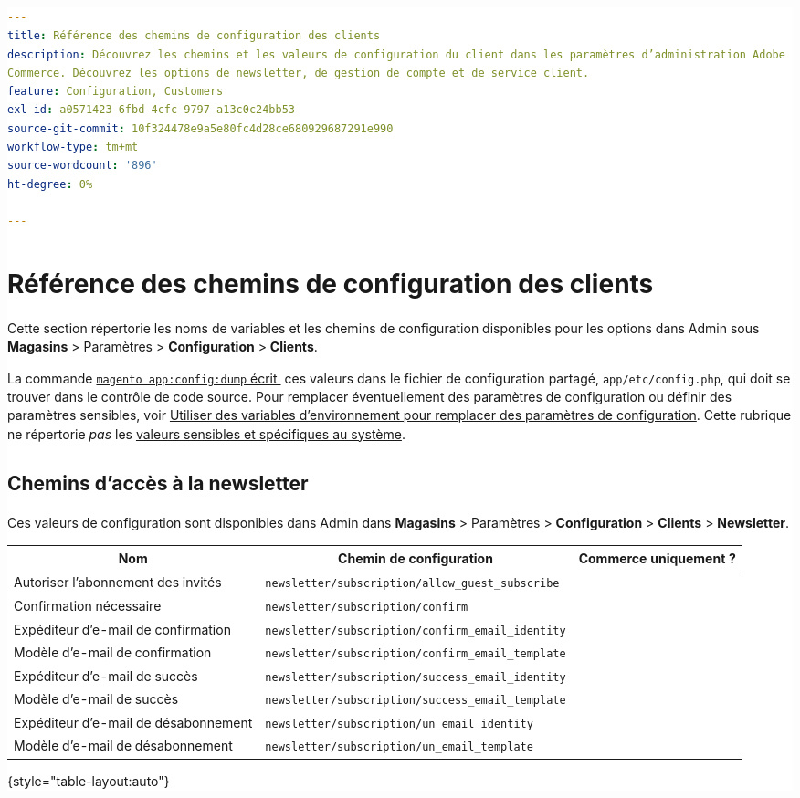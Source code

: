 ```yaml
---
title: Référence des chemins de configuration des clients
description: Découvrez les chemins et les valeurs de configuration du client dans les paramètres d’administration Adobe Commerce. Découvrez les options de newsletter, de gestion de compte et de service client.
feature: Configuration, Customers
exl-id: a0571423-6fbd-4cfc-9797-a13c0c24bb53
source-git-commit: 10f324478e9a5e80fc4d28ce680929687291e990
workflow-type: tm+mt
source-wordcount: '896'
ht-degree: 0%

---
```


# Référence des chemins de configuration des clients

Cette section répertorie les noms de variables et les chemins de configuration disponibles pour les options dans Admin sous **Magasins** > Paramètres > **Configuration** > **Clients**.

La commande [`magento app:config:dump` écrit &#x200B;](../cli/export-configuration.md) ces valeurs dans le fichier de configuration partagé, `app/etc/config.php`, qui doit se trouver dans le contrôle de code source. Pour remplacer éventuellement des paramètres de configuration ou définir des paramètres sensibles, voir [Utiliser des variables d’environnement pour remplacer des paramètres de configuration](override-config-settings.md#environment-variables). Cette rubrique ne répertorie _pas_ les [valeurs sensibles et spécifiques au système](config-reference-sens.md).

## Chemins d’accès à la newsletter

Ces valeurs de configuration sont disponibles dans Admin dans **Magasins** > Paramètres > **Configuration** > **Clients** > **Newsletter**.

| Nom | Chemin de configuration | Commerce uniquement ? |
|--------------|--------------|--------------|
| Autoriser l’abonnement des invités | `newsletter/subscription/allow_guest_subscribe` |  |
| Confirmation nécessaire | `newsletter/subscription/confirm` |  |
| Expéditeur d’e-mail de confirmation | `newsletter/subscription/confirm_email_identity` |  |
| Modèle d’e-mail de confirmation | `newsletter/subscription/confirm_email_template` |  |
| Expéditeur d’e-mail de succès | `newsletter/subscription/success_email_identity` |  |
| Modèle d’e-mail de succès | `newsletter/subscription/success_email_template` |  |
| Expéditeur d’e-mail de désabonnement | `newsletter/subscription/un_email_identity` |  |
| Modèle d’e-mail de désabonnement | `newsletter/subscription/un_email_template` |  |

{style="table-layout:auto"}
